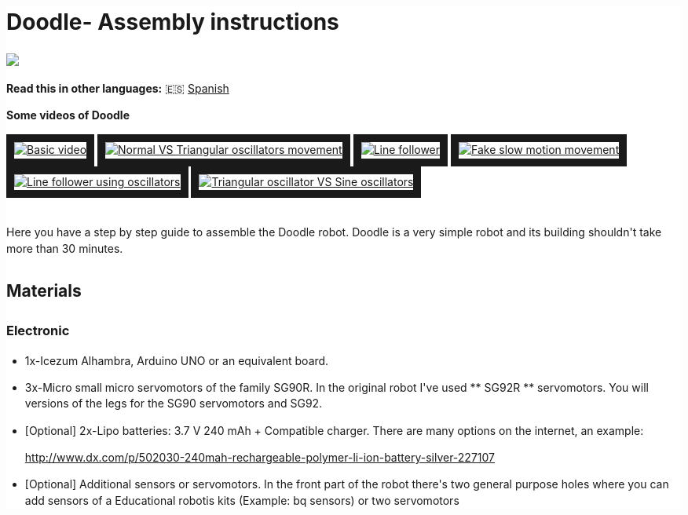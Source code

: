 # Doodle- Assembly instructions

  ![](pictures/Doodle_27)

**Read this in other languages:** :es: [Spanish](README.md)

**Some videos of Doodle**

<a href="http://www.youtube.com/watch?feature=player_embedded&v=VI5Jhr64cQY
" target="_blank"><img src="http://img.youtube.com/vi/VI5Jhr64cQY/0.jpg"
alt="Basic video" width="240" height="180" border="10" /></a>
<a href="http://www.youtube.com/watch?feature=player_embedded&v=HQzxtiUjpWk
" target="_blank"><img src="http://img.youtube.com/vi/HQzxtiUjpWk/0.jpg"
alt="Normal VS Triangular oscillators movement" width="240" height="180" border="10" /></a>   <a href="http://www.youtube.com/watch?feature=player_embedded&v=YqtSMF6W4vM
  " target="_blank"><img src="http://img.youtube.com/vi/YqtSMF6W4vM/0.jpg"
  alt="Line follower" width="240" height="180" border="10" /></a>
  <a href="http://www.youtube.com/watch?feature=player_embedded&v=JEpjGYJFocM
  " target="_blank"><img src="http://img.youtube.com/vi/JEpjGYJFocM/0.jpg"
  alt="Fake slow motion movement" width="240" height="180" border="10" /></a>
  <a href="http://www.youtube.com/watch?feature=player_embedded&v=NQqp7YjglOo
  " target="_blank"><img src="http://img.youtube.com/vi/NQqp7YjglOo/0.jpg"
  alt="Line follower using oscillators" width="240" height="180" border="10" /></a>
  <a href="http://www.youtube.com/watch?feature=player_embedded&v=UbCZ-bBiaz4o
  " target="_blank"><img src="http://img.youtube.com/vi/UbCZ-bBiaz4/0.jpg"
  alt="Triangular oscillator VS Sine oscillators" width="240" height="180" border="10" /></a>
<br><br>


Here you have a step by step guide to assemble the Doodle robot. Doodle is a very simple robot and its building shouldn't take more than 30 minutes.

## Materials

### Electronic

* 1x-Icezum Alhambra, Arduino UNO or an equivalent board.

* 3x-Micro small micro servomotors of the family SG90R. In the original robot I've used ** SG92R ** servomotors. You will versions of the legs for the SG90 servomotors and SG92.

* [Optional] 2x-Lipo batteries: 3.7 V 240 mAh + Compatible charger. There are many options on the internet, an example:

  http://www.dx.com/p/502030-240mah-rechargeable-polymer-li-ion-battery-silver-227107

* [Optional] Additional sensors or servomotors. In the front part of the robot there's two general purpose holes where you can add sensors of a Educational robotis kits (Example: bq sensors) or two servomotors
